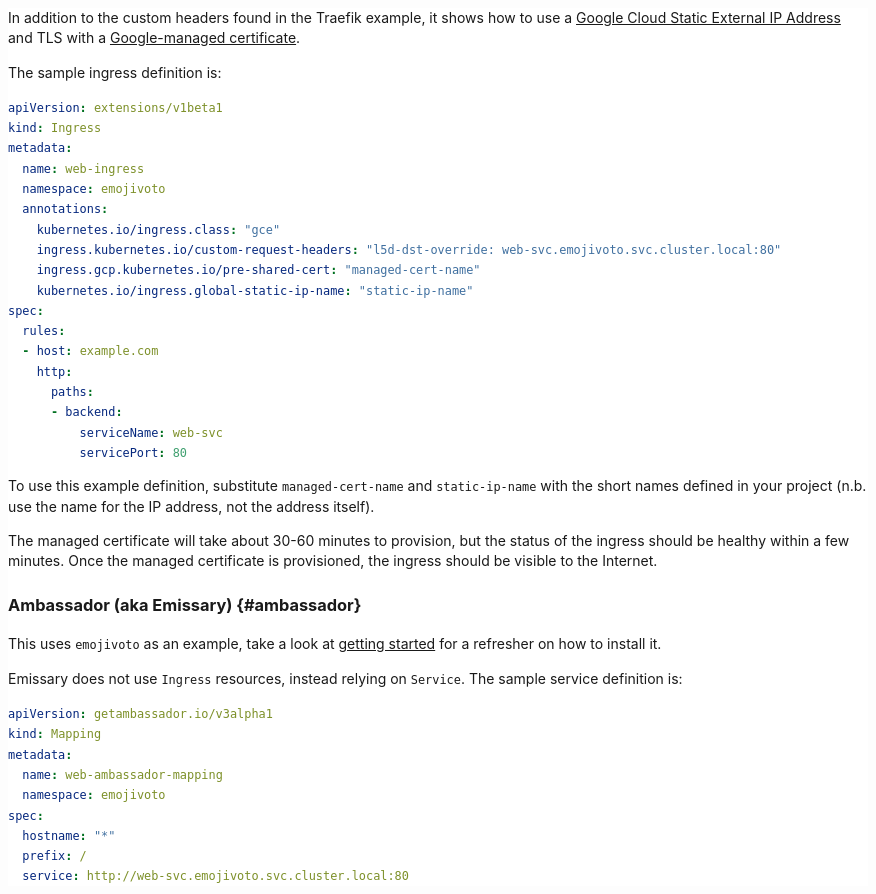 In addition to the custom headers found in the Traefik example, it shows how to
use a [Google Cloud Static External IP Address](https://cloud.google.com/compute/docs/ip-addresses/reserve-static-external-ip-address)
and TLS with a [Google-managed certificate](https://cloud.google.com/load-balancing/docs/ssl-certificates#managed-certs).

The sample ingress definition is:

```yaml
apiVersion: extensions/v1beta1
kind: Ingress
metadata:
  name: web-ingress
  namespace: emojivoto
  annotations:
    kubernetes.io/ingress.class: "gce"
    ingress.kubernetes.io/custom-request-headers: "l5d-dst-override: web-svc.emojivoto.svc.cluster.local:80"
    ingress.gcp.kubernetes.io/pre-shared-cert: "managed-cert-name"
    kubernetes.io/ingress.global-static-ip-name: "static-ip-name"
spec:
  rules:
  - host: example.com
    http:
      paths:
      - backend:
          serviceName: web-svc
          servicePort: 80
```

To use this example definition, substitute `managed-cert-name` and
`static-ip-name` with the short names defined in your project (n.b. use the name
for the IP address, not the address itself).

The managed certificate will take about 30-60 minutes to provision, but the
status of the ingress should be healthy within a few minutes. Once the managed
certificate is provisioned, the ingress should be visible to the Internet.

### Ambassador (aka Emissary) {#ambassador}

This uses `emojivoto` as an example, take a look at
[getting started](../../getting-started/) for a refresher on how to install it.

Emissary does not use `Ingress` resources, instead relying on `Service`. The
sample service definition is:

```yaml
apiVersion: getambassador.io/v3alpha1
kind: Mapping
metadata:
  name: web-ambassador-mapping
  namespace: emojivoto
spec:
  hostname: "*"
  prefix: /
  service: http://web-svc.emojivoto.svc.cluster.local:80  
```
